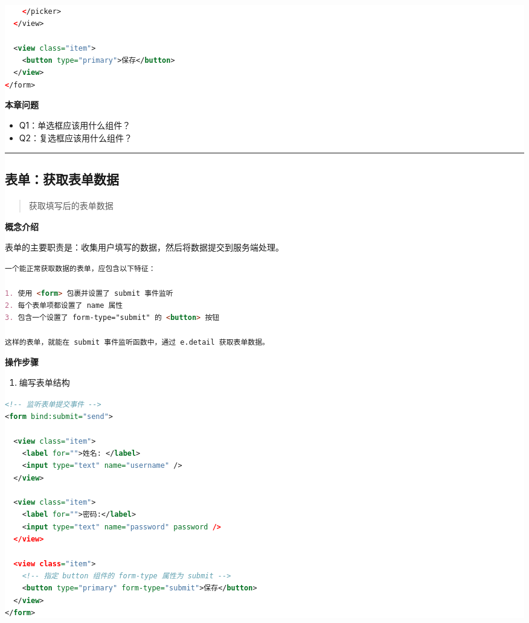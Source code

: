 ```xml
    </picker>
  </view>
  
  <view class="item">
    <button type="primary">保存</button>
  </view>
</form>
```



**本章问题**

- Q1：单选框应该用什么组件？
- Q2：复选框应该用什么组件？

---



## 表单：获取表单数据

> 获取填写后的表单数据


**概念介绍**

表单的主要职责是：收集用户填写的数据，然后将数据提交到服务端处理。



```markdown
一个能正常获取数据的表单，应包含以下特征：

1. 使用 <form> 包裹并设置了 submit 事件监听
2. 每个表单项都设置了 name 属性
3. 包含一个设置了 form-type="submit" 的 <button> 按钮 

这样的表单，就能在 submit 事件监听函数中，通过 e.detail 获取表单数据。
```



**操作步骤**

1. 编写表单结构

```xml
<!-- 监听表单提交事件 -->
<form bind:submit="send">
  
  <view class="item">
    <label for="">姓名: </label>
    <input type="text" name="username" />
  </view>
  
  <view class="item">
    <label for="">密码:</label>
    <input type="text" name="password" password />
  </view>
  
  <view class="item">
    <!-- 指定 button 组件的 form-type 属性为 submit -->
    <button type="primary" form-type="submit">保存</button>
  </view>
</form>
```

